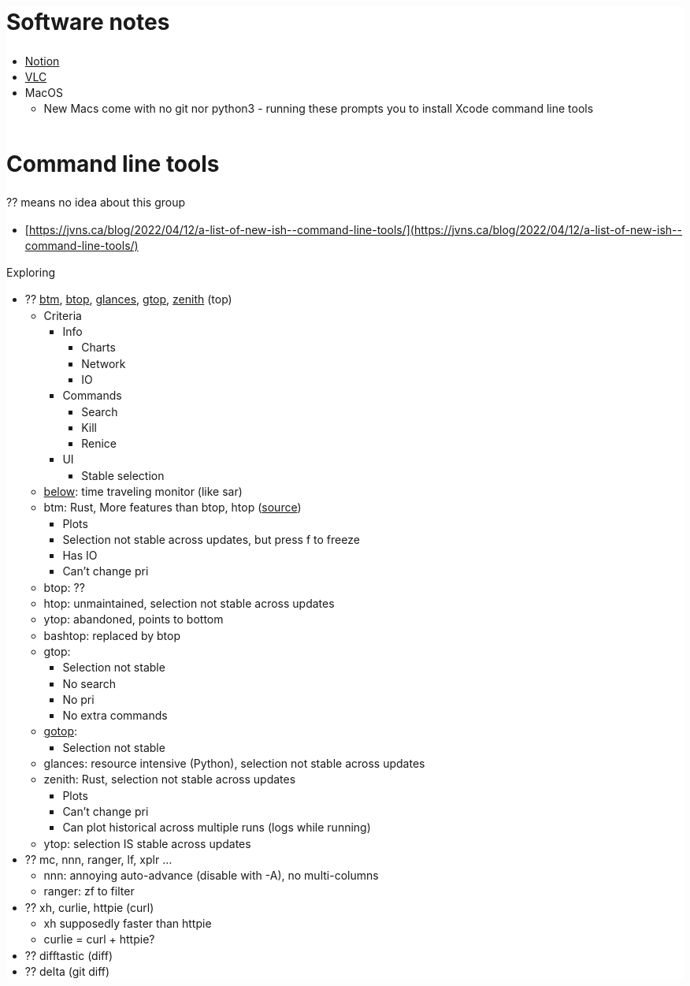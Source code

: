 # Software notes

- [Notion](Notion%20ce269c8323764d9b9095cd55b4a29324.md)
- [VLC](VLC%20789e21a6bc0b42dba1edb54d9b765c76.md)
- MacOS
    - New Macs come with no git nor python3 - running these prompts you to install Xcode command line tools

# Command line tools

?? means no idea about this group

- [https://jvns.ca/blog/2022/04/12/a-list-of-new-ish--command-line-tools/](https://jvns.ca/blog/2022/04/12/a-list-of-new-ish--command-line-tools/)

Exploring

- ?? [btm](https://github.com/ClementTsang/bottom), [btop](https://github.com/aristocratos/btop), [glances](https://github.com/nicolargo/glances), [gtop](https://github.com/aksakalli/gtop), [zenith](https://github.com/bvaisvil/zenith) (top)
    - Criteria
        - Info
            - Charts
            - Network
            - IO
        - Commands
            - Search
            - Kill
            - Renice
        - UI
            - Stable selection
    - [below](https://github.com/facebookincubator/below): time traveling monitor (like sar)
    - btm: Rust, More features than btop, htop ([source](https://www.youtube.com/watch?v=cKqsw_sAsU8&list=WL&index=14))
        - Plots
        - Selection not stable across updates, but press f to freeze
        - Has IO
        - Can’t change pri
    - btop: ??
    - htop: unmaintained, selection not stable across updates
    - ytop: abandoned, points to bottom
    - bashtop: replaced by btop
    - gtop:
        - Selection not stable
        - No search
        - No pri
        - No extra commands
    - [gotop](https://github.com/xxxserxxx/gotop):
        - Selection not stable
    - glances: resource intensive (Python), selection not stable across updates
    - zenith: Rust, selection not stable across updates
        - Plots
        - Can’t change pri
        - Can plot historical across multiple runs (logs while running)
    - ytop: selection IS stable across updates
- ?? mc, nnn, ranger, lf, xplr …
    - nnn: annoying auto-advance (disable with -A), no multi-columns
    - ranger: zf to filter
- ?? xh, curlie, httpie (curl)
    - xh supposedly faster than httpie
    - curlie = curl + httpie?
- ?? difftastic (diff)
- ?? delta (git diff)